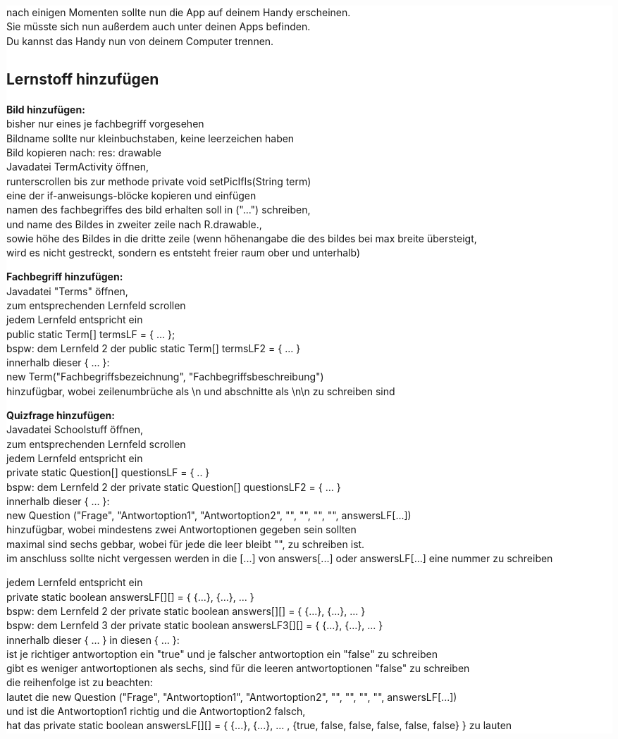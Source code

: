 nach einigen Momenten sollte nun die App auf deinem Handy erscheinen.  
Sie müsste sich nun außerdem auch unter deinen Apps befinden.  
Du kannst das Handy nun von deinem Computer trennen.  

## Lernstoff hinzufügen

**Bild hinzufügen:**  
bisher nur eines je fachbegriff vorgesehen  
Bildname sollte nur kleinbuchstaben, keine leerzeichen haben  
Bild kopieren nach: res: drawable   
Javadatei TermActivity öffnen,  
runterscrollen bis zur methode private void setPicIfIs(String term)  
eine der if-anweisungs-blöcke kopieren und einfügen  
namen des fachbegriffes des bild erhalten soll in ("...") schreiben,  
und name des Bildes in zweiter zeile nach R.drawable.,  
sowie höhe des Bildes in die dritte zeile
(wenn höhenangabe die des bildes bei max breite übersteigt,  
wird es nicht gestreckt, sondern es entsteht freier raum ober und unterhalb)  

**Fachbegriff hinzufügen:**  
Javadatei "Terms" öffnen,  
zum entsprechenden Lernfeld scrollen  
jedem Lernfeld entspricht ein  
public static Term[] termsLF = { ... };  
bspw: dem Lernfeld 2 der public static Term[] termsLF2 = { ... }  
innerhalb dieser { ... }:  
new Term("Fachbegriffsbezeichnung", "Fachbegriffsbeschreibung")  
hinzufügbar, wobei zeilenumbrüche als \n und abschnitte als \n\n zu schreiben sind  

**Quizfrage hinzufügen:**  
Javadatei Schoolstuff öffnen,  
zum entsprechenden Lernfeld scrollen  
jedem Lernfeld entspricht ein  
private static Question[] questionsLF = { .. }  
bspw: dem Lernfeld 2 der private static Question[] questionsLF2 = { ... }  
innerhalb dieser { ... }:  
new Question ("Frage", "Antwortoption1", "Antwortoption2", "", "", "", "", answersLF[...])  
hinzufügbar, wobei mindestens zwei Antwortoptionen gegeben sein sollten  
maximal sind sechs gebbar, wobei für jede die leer bleibt "", zu schreiben ist.  
im anschluss sollte nicht vergessen werden in die [...] von answers[...] oder answersLF[...] eine nummer zu schreiben  
  
jedem Lernfeld entspricht ein  
private static boolean answersLF[][] = { {...}, {...}, ... }  
bspw: dem Lernfeld 2 der private static boolean answers[][] = { {...}, {...}, ... }  
bspw: dem Lernfeld 3 der private static boolean answersLF3[][] = { {...}, {...}, ... }  
innerhalb dieser { ... } in diesen { ... }:  
ist je richtiger antwortoption ein "true" und je falscher antwortoption ein "false" zu schreiben  
gibt es weniger antwortoptionen als sechs, sind für die leeren antwortoptionen "false" zu schreiben  
die reihenfolge ist zu beachten:  
lautet die new Question ("Frage", "Antwortoption1", "Antwortoption2", "", "", "", "", answersLF[...])  
und ist die Antwortoption1 richtig und die Antwortoption2 falsch,  
hat das private static boolean answersLF[][] = { {...}, {...}, ... , {true, false, false, false, false, false} } zu lauten  
  